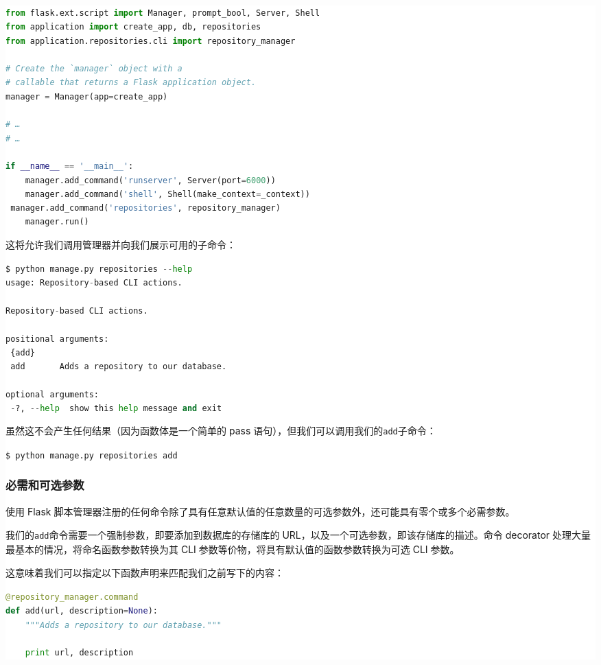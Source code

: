 ```py
from flask.ext.script import Manager, prompt_bool, Server, Shell
from application import create_app, db, repositories
from application.repositories.cli import repository_manager

# Create the `manager` object with a
# callable that returns a Flask application object.
manager = Manager(app=create_app)

# …
# …

if __name__ == '__main__':
    manager.add_command('runserver', Server(port=6000))
    manager.add_command('shell', Shell(make_context=_context))
 manager.add_command('repositories', repository_manager)
    manager.run()
```

这将允许我们调用管理器并向我们展示可用的子命令：

```py
$ python manage.py repositories --help
usage: Repository-based CLI actions.

Repository-based CLI actions.

positional arguments:
 {add}
 add       Adds a repository to our database.

optional arguments:
 -?, --help  show this help message and exit

```

虽然这不会产生任何结果（因为函数体是一个简单的 pass 语句），但我们可以调用我们的`add`子命令：

```py
$ python manage.py repositories add

```

### 必需和可选参数

使用 Flask 脚本管理器注册的任何命令除了具有任意默认值的任意数量的可选参数外，还可能具有零个或多个必需参数。

我们的`add`命令需要一个强制参数，即要添加到数据库的存储库的 URL，以及一个可选参数，即该存储库的描述。命令 decorator 处理大量最基本的情况，将命名函数参数转换为其 CLI 参数等价物，将具有默认值的函数参数转换为可选 CLI 参数。

这意味着我们可以指定以下函数声明来匹配我们之前写下的内容：

```py
@repository_manager.command
def add(url, description=None):
    """Adds a repository to our database."""

    print url, description
```
